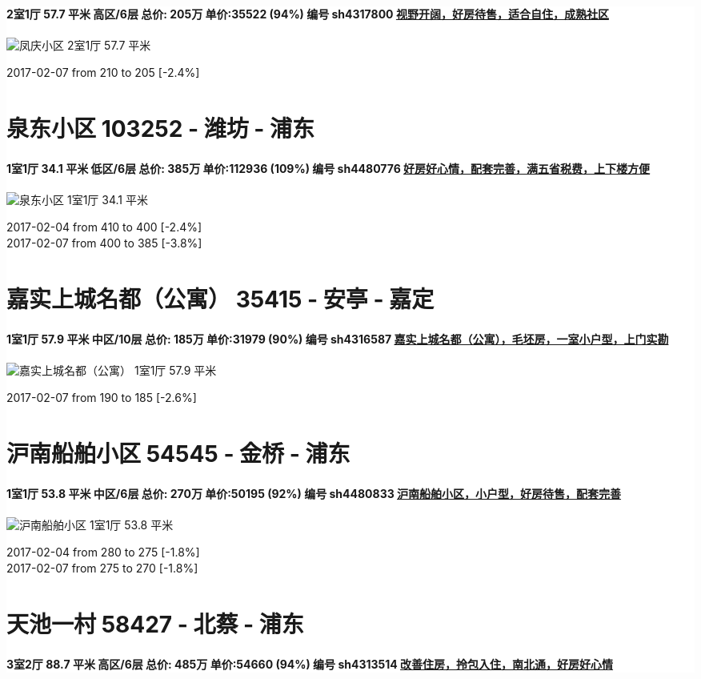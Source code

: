 #### 2室1厅 57.7 平米 高区/6层 总价: 205万 单价:35522 (94%) 编号 sh4317800 [视野开阔，好房待售，适合自住，成熟社区](https://href.li/?http://sh.lianjia.com/ershoufang/sh4317800.html)

![凤庆小区 2室1厅 57.7 平米](http://cdn1.dooioo.com/fetch/vp/fy/gi/20161005/0fdd8571-f6c2-4a4c-bbf6-d7b3b3ae96be.jpg_200x150.jpg)

2017-02-07 from 210 to 205 [-2.4%]

    


# 泉东小区 103252 - 潍坊 - 浦东

#### 1室1厅 34.1 平米 低区/6层 总价: 385万 单价:112936 (109%) 编号 sh4480776 [好房好心情，配套完善，满五省税费，上下楼方便](https://href.li/?http://sh.lianjia.com/ershoufang/sh4480776.html)

![泉东小区 1室1厅 34.1 平米](http://cdn1.dooioo.com/fetch/vp/fy/gi/20170109/a4e5b485-3a05-4cf5-ad33-1ff0dee7da3e.jpg_200x150.jpg)

2017-02-04 from 410 to 400 [-2.4%]<br />2017-02-07 from 400 to 385 [-3.8%]

    


# 嘉实上城名都（公寓） 35415 - 安亭 - 嘉定

#### 1室1厅 57.9 平米 中区/10层 总价: 185万 单价:31979 (90%) 编号 sh4316587 [嘉实上城名都（公寓），毛坯房，一室小户型，上门实勘](https://href.li/?http://sh.lianjia.com/ershoufang/sh4316587.html)

![嘉实上城名都（公寓） 1室1厅 57.9 平米](http://cdn1.dooioo.com/fetch/vp/fy/gi/20160924/6e832a7e-2e30-44d7-8b88-71a8f71c9901.jpg_200x150.jpg)

2017-02-07 from 190 to 185 [-2.6%]

    


# 沪南船舶小区 54545 - 金桥 - 浦东

#### 1室1厅 53.8 平米 中区/6层 总价: 270万 单价:50195 (92%) 编号 sh4480833 [沪南船舶小区，小户型，好房待售，配套完善](https://href.li/?http://sh.lianjia.com/ershoufang/sh4480833.html)

![沪南船舶小区 1室1厅 53.8 平米](http://cdn7.dooioo.com/static/img/new-version/default_block.png)

2017-02-04 from 280 to 275 [-1.8%]<br />2017-02-07 from 275 to 270 [-1.8%]

    


# 天池一村 58427 - 北蔡 - 浦东

#### 3室2厅 88.7 平米 高区/6层 总价: 485万 单价:54660 (94%) 编号 sh4313514 [改善住房，拎包入住，南北通，好房好心情](https://href.li/?http://sh.lianjia.com/ershoufang/sh4313514.html)
